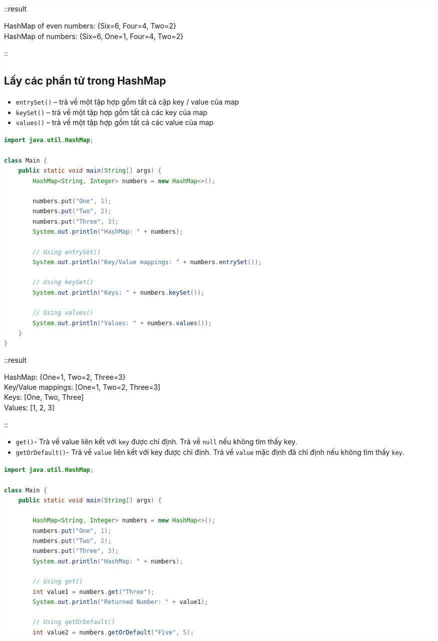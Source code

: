 ::result

HashMap of even numbers: {Six=6, Four=4, Two=2}</code><br/>
HashMap of numbers: {Six=6, One=1, Four=4, Two=2}</code>

::

## Lấy các phần tử trong HashMap

- `entrySet()` – trả về một tập hợp gồm tất cả cặp key / value của map
- `keySet()` – trả về một tập hợp gồm tất cả các key của map
- `values()` – trả về một tập hợp gồm tất cả các value của map

```java
import java.util.HashMap;

class Main {
    public static void main(String[] args) {
        HashMap<String, Integer> numbers = new HashMap<>();

        numbers.put("One", 1);
        numbers.put("Two", 2);
        numbers.put("Three", 3);
        System.out.println("HashMap: " + numbers);

        // Using entrySet()
        System.out.println("Key/Value mappings: " + numbers.entrySet());

        // Using keySet()
        System.out.println("Keys: " + numbers.keySet());

        // Using values()
        System.out.println("Values: " + numbers.values());
    }
}
```

::result

HashMap: {One=1, Two=2, Three=3}</code><br/>
Key/Value mappings: [One=1, Two=2, Three=3]</code><br/>
Keys: [One, Two, Three]</code><br/>
Values: [1, 2, 3]</code>

::

- `get()`- Trả về value liên kết với `key` được chỉ định. Trả về `null` nếu không tìm thấy key.
- `getOrDefault()`- Trả về `value` liên kết với key được chỉ định. Trả về `value` mặc định đã chỉ định nếu không tìm thấy `key`.

```java
import java.util.HashMap;

class Main {
    public static void main(String[] args) {

        HashMap<String, Integer> numbers = new HashMap<>();
        numbers.put("One", 1);
        numbers.put("Two", 2);
        numbers.put("Three", 3);
        System.out.println("HashMap: " + numbers);

        // Using get()
        int value1 = numbers.get("Three");
        System.out.println("Returned Number: " + value1);

        // Using getOrDefault()
        int value2 = numbers.getOrDefault("Five", 5);
```